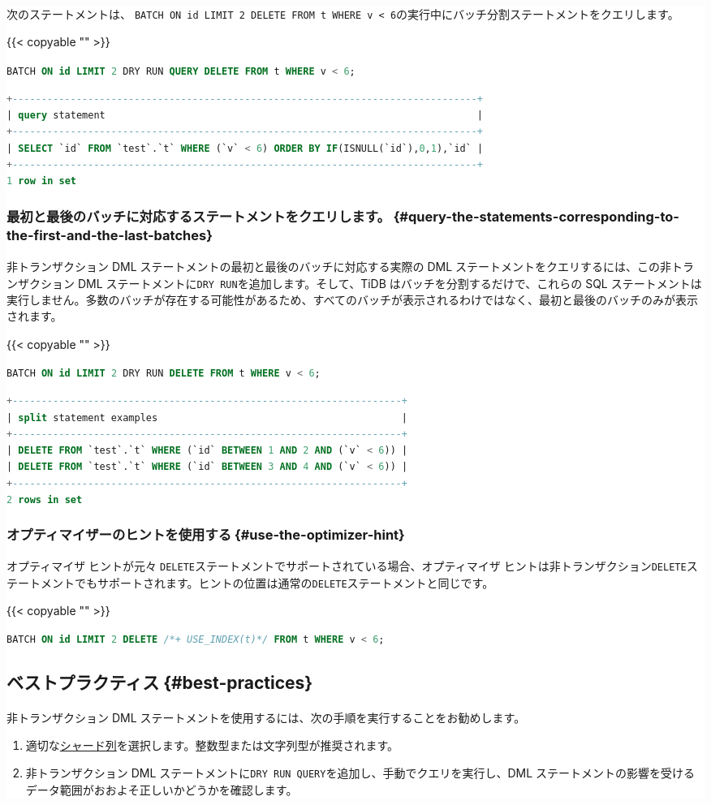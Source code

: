 次のステートメントは、 `BATCH ON id LIMIT 2 DELETE FROM t WHERE v < 6`の実行中にバッチ分割ステートメントをクエリします。

{{< copyable "" >}}

```sql
BATCH ON id LIMIT 2 DRY RUN QUERY DELETE FROM t WHERE v < 6;
```

```sql
+--------------------------------------------------------------------------------+
| query statement                                                                |
+--------------------------------------------------------------------------------+
| SELECT `id` FROM `test`.`t` WHERE (`v` < 6) ORDER BY IF(ISNULL(`id`),0,1),`id` |
+--------------------------------------------------------------------------------+
1 row in set
```

### 最初と最後のバッチに対応するステートメントをクエリします。 {#query-the-statements-corresponding-to-the-first-and-the-last-batches}

非トランザクション DML ステートメントの最初と最後のバッチに対応する実際の DML ステートメントをクエリするには、この非トランザクション DML ステートメントに`DRY RUN`を追加します。そして、TiDB はバッチを分割するだけで、これらの SQL ステートメントは実行しません。多数のバッチが存在する可能性があるため、すべてのバッチが表示されるわけではなく、最初と最後のバッチのみが表示されます。

{{< copyable "" >}}

```sql
BATCH ON id LIMIT 2 DRY RUN DELETE FROM t WHERE v < 6;
```

```sql
+-------------------------------------------------------------------+
| split statement examples                                          |
+-------------------------------------------------------------------+
| DELETE FROM `test`.`t` WHERE (`id` BETWEEN 1 AND 2 AND (`v` < 6)) |
| DELETE FROM `test`.`t` WHERE (`id` BETWEEN 3 AND 4 AND (`v` < 6)) |
+-------------------------------------------------------------------+
2 rows in set
```

### オプティマイザーのヒントを使用する {#use-the-optimizer-hint}

オプティマイザ ヒントが元々 `DELETE`ステートメントでサポートされている場合、オプティマイザ ヒントは非トランザクション`DELETE`ステートメントでもサポートされます。ヒントの位置は通常の`DELETE`ステートメントと同じです。

{{< copyable "" >}}

```sql
BATCH ON id LIMIT 2 DELETE /*+ USE_INDEX(t)*/ FROM t WHERE v < 6;
```

## ベストプラクティス {#best-practices}

非トランザクション DML ステートメントを使用するには、次の手順を実行することをお勧めします。

1.  適切な[シャード列](#parameter-description)を選択します。整数型または文字列型が推奨されます。

2.  非トランザクション DML ステートメントに`DRY RUN QUERY`を追加し、手動でクエリを実行し、DML ステートメントの影響を受けるデータ範囲がおおよそ正しいかどうかを確認します。
